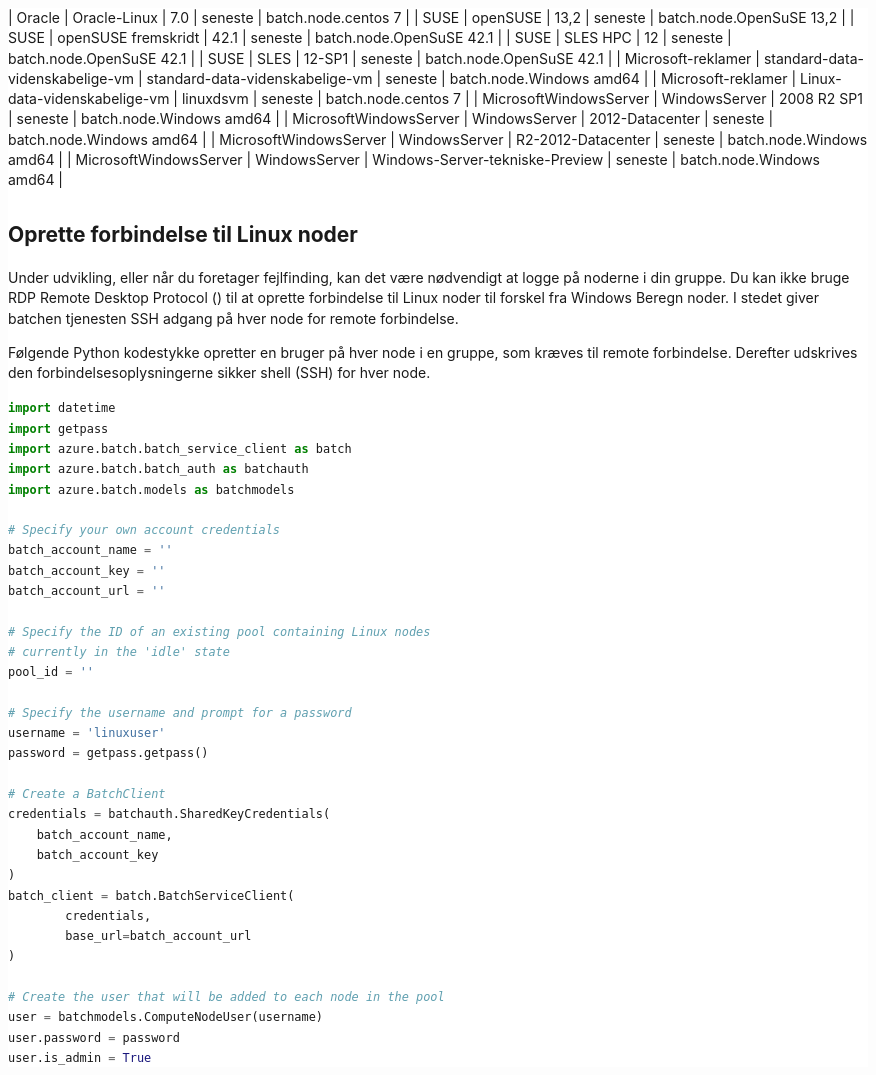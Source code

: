 | Oracle | Oracle-Linux | 7.0 | seneste | batch.node.centos 7 |
| SUSE | openSUSE | 13,2 | seneste | batch.node.OpenSuSE 13,2 |
| SUSE | openSUSE fremskridt | 42.1 | seneste | batch.node.OpenSuSE 42.1 |
| SUSE | SLES HPC | 12 | seneste | batch.node.OpenSuSE 42.1 |
| SUSE | SLES | 12-SP1 | seneste | batch.node.OpenSuSE 42.1 |
| Microsoft-reklamer | standard-data-videnskabelige-vm | standard-data-videnskabelige-vm | seneste | batch.node.Windows amd64 |
| Microsoft-reklamer | Linux-data-videnskabelige-vm | linuxdsvm | seneste | batch.node.centos 7 |
| MicrosoftWindowsServer | WindowsServer | 2008 R2 SP1 | seneste | batch.node.Windows amd64 |
| MicrosoftWindowsServer | WindowsServer | 2012-Datacenter | seneste | batch.node.Windows amd64 |
| MicrosoftWindowsServer | WindowsServer | R2-2012-Datacenter | seneste | batch.node.Windows amd64 |
| MicrosoftWindowsServer | WindowsServer | Windows-Server-tekniske-Preview | seneste | batch.node.Windows amd64 |

## <a name="connect-to-linux-nodes"></a>Oprette forbindelse til Linux noder

Under udvikling, eller når du foretager fejlfinding, kan det være nødvendigt at logge på noderne i din gruppe. Du kan ikke bruge RDP Remote Desktop Protocol () til at oprette forbindelse til Linux noder til forskel fra Windows Beregn noder. I stedet giver batchen tjenesten SSH adgang på hver node for remote forbindelse.

Følgende Python kodestykke opretter en bruger på hver node i en gruppe, som kræves til remote forbindelse. Derefter udskrives den forbindelsesoplysningerne sikker shell (SSH) for hver node.

```python
import datetime
import getpass
import azure.batch.batch_service_client as batch
import azure.batch.batch_auth as batchauth
import azure.batch.models as batchmodels

# Specify your own account credentials
batch_account_name = ''
batch_account_key = ''
batch_account_url = ''

# Specify the ID of an existing pool containing Linux nodes
# currently in the 'idle' state
pool_id = ''

# Specify the username and prompt for a password
username = 'linuxuser'
password = getpass.getpass()

# Create a BatchClient
credentials = batchauth.SharedKeyCredentials(
    batch_account_name,
    batch_account_key
)
batch_client = batch.BatchServiceClient(
        credentials,
        base_url=batch_account_url
)

# Create the user that will be added to each node in the pool
user = batchmodels.ComputeNodeUser(username)
user.password = password
user.is_admin = True
```